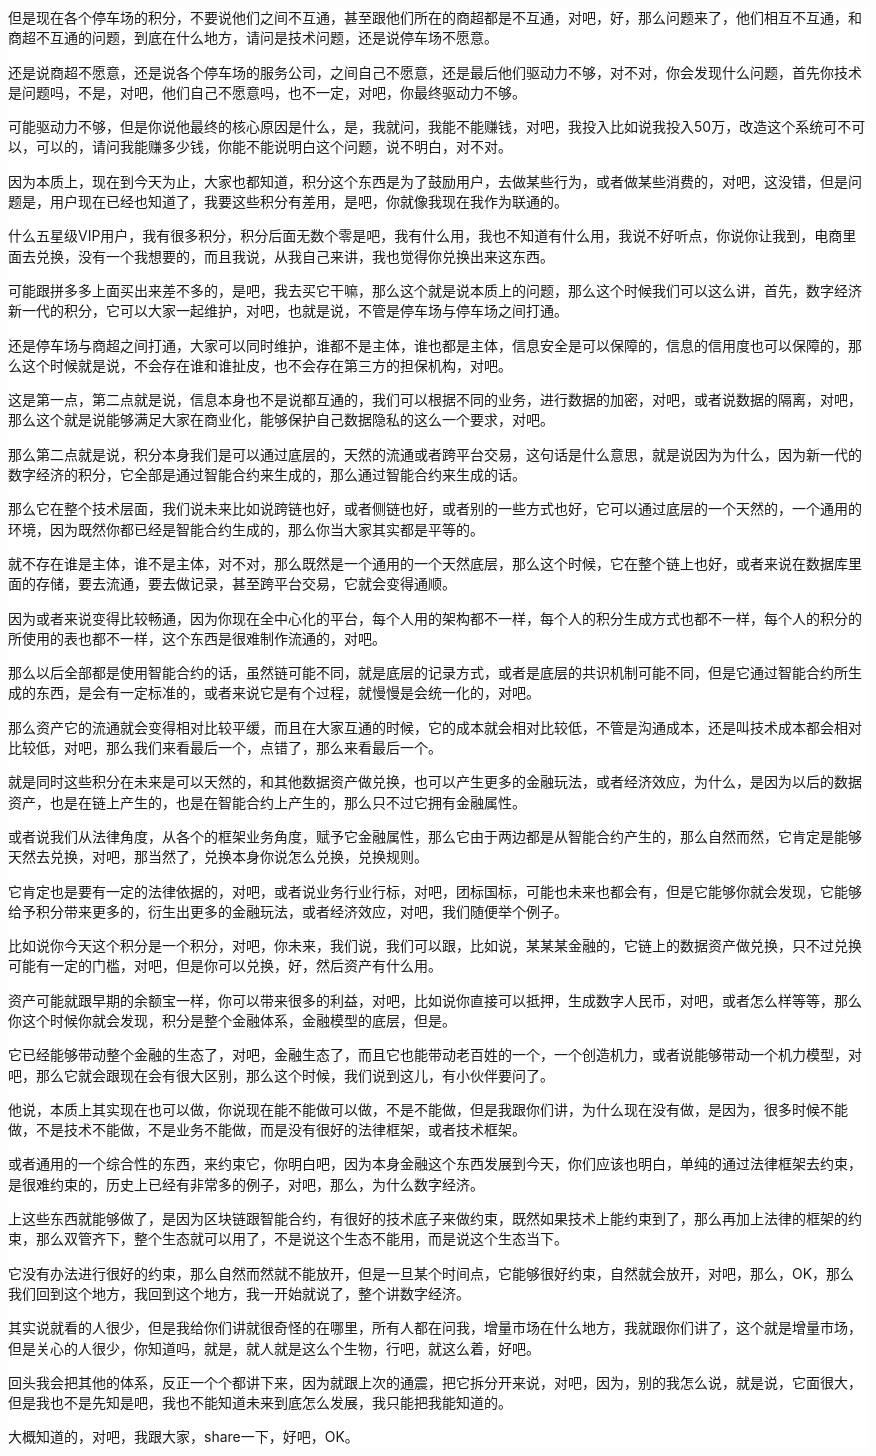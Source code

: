 但是现在各个停车场的积分，不要说他们之间不互通，甚至跟他们所在的商超都是不互通，对吧，好，那么问题来了，他们相互不互通，和商超不互通的问题，到底在什么地方，请问是技术问题，还是说停车场不愿意。

还是说商超不愿意，还是说各个停车场的服务公司，之间自己不愿意，还是最后他们驱动力不够，对不对，你会发现什么问题，首先你技术是问题吗，不是，对吧，他们自己不愿意吗，也不一定，对吧，你最终驱动力不够。

可能驱动力不够，但是你说他最终的核心原因是什么，是，我就问，我能不能赚钱，对吧，我投入比如说我投入50万，改造这个系统可不可以，可以的，请问我能赚多少钱，你能不能说明白这个问题，说不明白，对不对。

因为本质上，现在到今天为止，大家也都知道，积分这个东西是为了鼓励用户，去做某些行为，或者做某些消费的，对吧，这没错，但是问题是，用户现在已经也知道了，我要这些积分有差用，是吧，你就像我现在我作为联通的。

什么五星级VIP用户，我有很多积分，积分后面无数个零是吧，我有什么用，我也不知道有什么用，我说不好听点，你说你让我到，电商里面去兑换，没有一个我想要的，而且我说，从我自己来讲，我也觉得你兑换出来这东西。

可能跟拼多多上面买出来差不多的，是吧，我去买它干嘛，那么这个就是说本质上的问题，那么这个时候我们可以这么讲，首先，数字经济新一代的积分，它可以大家一起维护，对吧，也就是说，不管是停车场与停车场之间打通。

还是停车场与商超之间打通，大家可以同时维护，谁都不是主体，谁也都是主体，信息安全是可以保障的，信息的信用度也可以保障的，那么这个时候就是说，不会存在谁和谁扯皮，也不会存在第三方的担保机构，对吧。

这是第一点，第二点就是说，信息本身也不是说都互通的，我们可以根据不同的业务，进行数据的加密，对吧，或者说数据的隔离，对吧，那么这个就是说能够满足大家在商业化，能够保护自己数据隐私的这么一个要求，对吧。

那么第二点就是说，积分本身我们是可以通过底层的，天然的流通或者跨平台交易，这句话是什么意思，就是说因为为什么，因为新一代的数字经济的积分，它全部是通过智能合约来生成的，那么通过智能合约来生成的话。

那么它在整个技术层面，我们说未来比如说跨链也好，或者侧链也好，或者别的一些方式也好，它可以通过底层的一个天然的，一个通用的环境，因为既然你都已经是智能合约生成的，那么你当大家其实都是平等的。

就不存在谁是主体，谁不是主体，对不对，那么既然是一个通用的一个天然底层，那么这个时候，它在整个链上也好，或者来说在数据库里面的存储，要去流通，要去做记录，甚至跨平台交易，它就会变得通顺。

因为或者来说变得比较畅通，因为你现在全中心化的平台，每个人用的架构都不一样，每个人的积分生成方式也都不一样，每个人的积分的所使用的表也都不一样，这个东西是很难制作流通的，对吧。

那么以后全部都是使用智能合约的话，虽然链可能不同，就是底层的记录方式，或者是底层的共识机制可能不同，但是它通过智能合约所生成的东西，是会有一定标准的，或者来说它是有个过程，就慢慢是会统一化的，对吧。

那么资产它的流通就会变得相对比较平缓，而且在大家互通的时候，它的成本就会相对比较低，不管是沟通成本，还是叫技术成本都会相对比较低，对吧，那么我们来看最后一个，点错了，那么来看最后一个。

就是同时这些积分在未来是可以天然的，和其他数据资产做兑换，也可以产生更多的金融玩法，或者经济效应，为什么，是因为以后的数据资产，也是在链上产生的，也是在智能合约上产生的，那么只不过它拥有金融属性。

或者说我们从法律角度，从各个的框架业务角度，赋予它金融属性，那么它由于两边都是从智能合约产生的，那么自然而然，它肯定是能够天然去兑换，对吧，那当然了，兑换本身你说怎么兑换，兑换规则。

它肯定也是要有一定的法律依据的，对吧，或者说业务行业行标，对吧，团标国标，可能也未来也都会有，但是它能够你就会发现，它能够给予积分带来更多的，衍生出更多的金融玩法，或者经济效应，对吧，我们随便举个例子。

比如说你今天这个积分是一个积分，对吧，你未来，我们说，我们可以跟，比如说，某某某金融的，它链上的数据资产做兑换，只不过兑换可能有一定的门槛，对吧，但是你可以兑换，好，然后资产有什么用。

资产可能就跟早期的余额宝一样，你可以带来很多的利益，对吧，比如说你直接可以抵押，生成数字人民币，对吧，或者怎么样等等，那么你这个时候你就会发现，积分是整个金融体系，金融模型的底层，但是。

它已经能够带动整个金融的生态了，对吧，金融生态了，而且它也能带动老百姓的一个，一个创造机力，或者说能够带动一个机力模型，对吧，那么它就会跟现在会有很大区别，那么这个时候，我们说到这儿，有小伙伴要问了。

他说，本质上其实现在也可以做，你说现在能不能做可以做，不是不能做，但是我跟你们讲，为什么现在没有做，是因为，很多时候不能做，不是技术不能做，不是业务不能做，而是没有很好的法律框架，或者技术框架。

或者通用的一个综合性的东西，来约束它，你明白吧，因为本身金融这个东西发展到今天，你们应该也明白，单纯的通过法律框架去约束，是很难约束的，历史上已经有非常多的例子，对吧，那么，为什么数字经济。

上这些东西就能够做了，是因为区块链跟智能合约，有很好的技术底子来做约束，既然如果技术上能约束到了，那么再加上法律的框架的约束，那么双管齐下，整个生态就可以用了，不是说这个生态不能用，而是说这个生态当下。

它没有办法进行很好的约束，那么自然而然就不能放开，但是一旦某个时间点，它能够很好约束，自然就会放开，对吧，那么，OK，那么我们回到这个地方，我回到这个地方，我一开始就说了，整个讲数字经济。

其实说就看的人很少，但是我给你们讲就很奇怪的在哪里，所有人都在问我，增量市场在什么地方，我就跟你们讲了，这个就是增量市场，但是关心的人很少，你知道吗，就是，就人就是这么个生物，行吧，就这么着，好吧。

回头我会把其他的体系，反正一个个都讲下来，因为就跟上次的通震，把它拆分开来说，对吧，因为，别的我怎么说，就是说，它面很大，但是我也不是先知是吧，我也不能知道未来到底怎么发展，我只能把我能知道的。

大概知道的，对吧，我跟大家，share一下，好吧，OK。